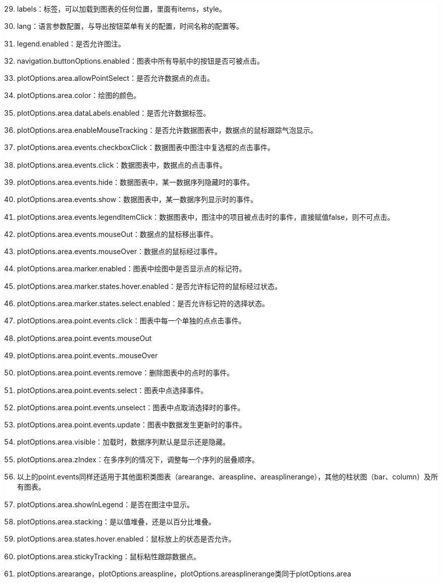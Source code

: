 29.  labels：标签，可以加载到图表的任何位置，里面有items，style。

30.  lang：语言参数配置，与导出按钮菜单有关的配置，时间名称的配置等。

31.  legend.enabled：是否允许图注。

32.  navigation.buttonOptions.enabled：图表中所有导航中的按钮是否可被点击。

33.  plotOptions.area.allowPointSelect：是否允许数据点的点击。

34.  plotOptions.area.color：绘图的颜色。

35.  plotOptions.area.dataLabels.enabled：是否允许数据标签。

36.  plotOptions.area.enableMouseTracking：是否允许数据图表中，数据点的鼠标跟踪气泡显示。

37.  plotOptions.area.events.checkboxClick：数据图表中图注中复选框的点击事件。

38.  plotOptions.area.events.click：数据图表中，数据点的点击事件。

39.  plotOptions.area.events.hide：数据图表中，某一数据序列隐藏时的事件。

40.  plotOptions.area.events.show：数据图表中，某一数据序列显示时的事件。

41.  plotOptions.area.events.legendItemClick：数据图表中，图注中的项目被点击时的事件，直接赋值false，则不可点击。

42.  plotOptions.area.events.mouseOut：数据点的鼠标移出事件。

43.  plotOptions.area.events.mouseOver：数据点的鼠标经过事件。

44.  plotOptions.area.marker.enabled：图表中绘图中是否显示点的标记符。

45.  plotOptions.area.marker.states.hover.enabled：是否允许标记符的鼠标经过状态。

46.  plotOptions.area.marker.states.select.enabled：是否允许标记符的选择状态。

47.  plotOptions.area.point.events.click：图表中每一个单独的点点击事件。

48.  plotOptions.area.point.events.mouseOut

49.  plotOptions.area.point.events..mouseOver

50.  plotOptions.area.point.events.remove：删除图表中的点时的事件。

51.  plotOptions.area.point.events.select：图表中点选择事件。

52.  plotOptions.area.point.events.unselect：图表中点取消选择时的事件。

53.  plotOptions.area.point.events.update：图表中数据发生更新时的事件。

54.  plotOptions.area.visible：加载时，数据序列默认是显示还是隐藏。

55.  plotOptions.area.zIndex：在多序列的情况下，调整每一个序列的层叠顺序。

56.  以上的point.events同样还适用于其他面积类图表（arearange、areaspline、areasplinerange），其他的柱状图（bar、column）及所有图表。

57.  plotOptions.area.showInLegend：是否在图注中显示。

58.  plotOptions.area.stacking：是以值堆叠，还是以百分比堆叠。

59.  plotOptions.area.states.hover.enabled：鼠标放上的状态是否允许。

60.  plotOptions.area.stickyTracking：鼠标粘性跟踪数据点。

61.  plotOptions.arearange，plotOptions.areaspline，plotOptions.areasplinerange类同于plotOptions.area
